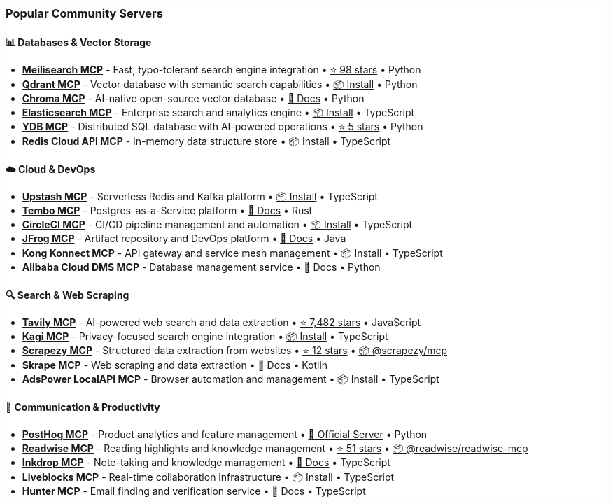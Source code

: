 ### Popular Community Servers

#### 📊 Databases & Vector Storage
- **[Meilisearch MCP](https://github.com/meilisearch/meilisearch-mcp)** - Fast, typo-tolerant search engine integration • [⭐ 98 stars](https://github.com/meilisearch/meilisearch-mcp) • Python
- **[Qdrant MCP](https://github.com/qdrant/mcp-server-qdrant)** - Vector database with semantic search capabilities • [📦 Install](https://pypi.org/project/mcp-server-qdrant/) • Python
- **[Chroma MCP](https://github.com/chroma-core/chroma-mcp)** - AI-native open-source vector database • [📖 Docs](https://github.com/chroma-core/chroma-mcp) • Python
- **[Elasticsearch MCP](https://github.com/elastic/elasticsearch-mcp)** - Enterprise search and analytics engine • [📦 Install](https://github.com/elastic/elasticsearch-mcp) • TypeScript
- **[YDB MCP](https://github.com/ydb-platform/ydb-mcp)** - Distributed SQL database with AI-powered operations • [⭐ 5 stars](https://github.com/ydb-platform/ydb-mcp) • Python
- **[Redis Cloud API MCP](https://github.com/redis/mcp-redis-cloud)** - In-memory data structure store • [📦 Install](https://github.com/redis/mcp-redis-cloud) • TypeScript

#### ☁️ Cloud & DevOps
- **[Upstash MCP](https://github.com/upstash/upstash-mcp)** - Serverless Redis and Kafka platform • [📦 Install](https://github.com/upstash/upstash-mcp) • TypeScript
- **[Tembo MCP](https://github.com/tembo-io/tembo-mcp)** - Postgres-as-a-Service platform • [📖 Docs](https://github.com/tembo-io/tembo-mcp) • Rust
- **[CircleCI MCP](https://github.com/circleci/circleci-mcp)** - CI/CD pipeline management and automation • [📦 Install](https://github.com/circleci/circleci-mcp) • TypeScript
- **[JFrog MCP](https://github.com/jfrog/jfrog-mcp)** - Artifact repository and DevOps platform • [📖 Docs](https://github.com/jfrog/jfrog-mcp) • Java
- **[Kong Konnect MCP](https://github.com/kong/kong-konnect-mcp)** - API gateway and service mesh management • [📦 Install](https://github.com/kong/kong-konnect-mcp) • TypeScript
- **[Alibaba Cloud DMS MCP](https://github.com/alibaba-cloud/dms-mcp)** - Database management service • [📖 Docs](https://github.com/alibaba-cloud/dms-mcp) • Python

#### 🔍 Search & Web Scraping
- **[Tavily MCP](https://github.com/tavily-ai/tavily-mcp)** - AI-powered web search and data extraction • [⭐ 7,482 stars](https://github.com/tavily-ai/tavily-mcp) • JavaScript
- **[Kagi MCP](https://github.com/kagi-ai/kagi-mcp)** - Privacy-focused search engine integration • [📦 Install](https://github.com/kagi-ai/kagi-mcp) • TypeScript
- **[Scrapezy MCP](https://github.com/Scrapezy/mcp)** - Structured data extraction from websites • [⭐ 12 stars](https://github.com/Scrapezy/mcp) • [📦 @scrapezy/mcp](https://www.npmjs.com/package/@scrapezy/mcp)
- **[Skrape MCP](https://github.com/skrape/skrape-mcp)** - Web scraping and data extraction • [📖 Docs](https://github.com/skrape/skrape-mcp) • Kotlin
- **[AdsPower LocalAPI MCP](https://github.com/AdsPower/local-api-mcp-typescript)** - Browser automation and management • [📦 Install](https://github.com/AdsPower/local-api-mcp-typescript) • TypeScript

#### 💬 Communication & Productivity
- **[PostHog MCP](https://github.com/PostHog/mcp)** - Product analytics and feature management • [📖 Official Server](https://github.com/PostHog/mcp) • Python
- **[Readwise MCP](https://github.com/readwiseio/readwise-mcp)** - Reading highlights and knowledge management • [⭐ 51 stars](https://github.com/readwiseio/readwise-mcp) • [📦 @readwise/readwise-mcp](https://www.npmjs.com/package/@readwise/readwise-mcp)
- **[Inkdrop MCP](https://github.com/inkdrop-app/inkdrop-mcp)** - Note-taking and knowledge management • [📖 Docs](https://github.com/inkdrop-app/inkdrop-mcp) • TypeScript
- **[Liveblocks MCP](https://github.com/liveblocks/liveblocks-mcp)** - Real-time collaboration infrastructure • [📦 Install](https://github.com/liveblocks/liveblocks-mcp) • TypeScript
- **[Hunter MCP](https://github.com/hunter-io/hunter-mcp)** - Email finding and verification service • [📖 Docs](https://github.com/hunter-io/hunter-mcp) • TypeScript
